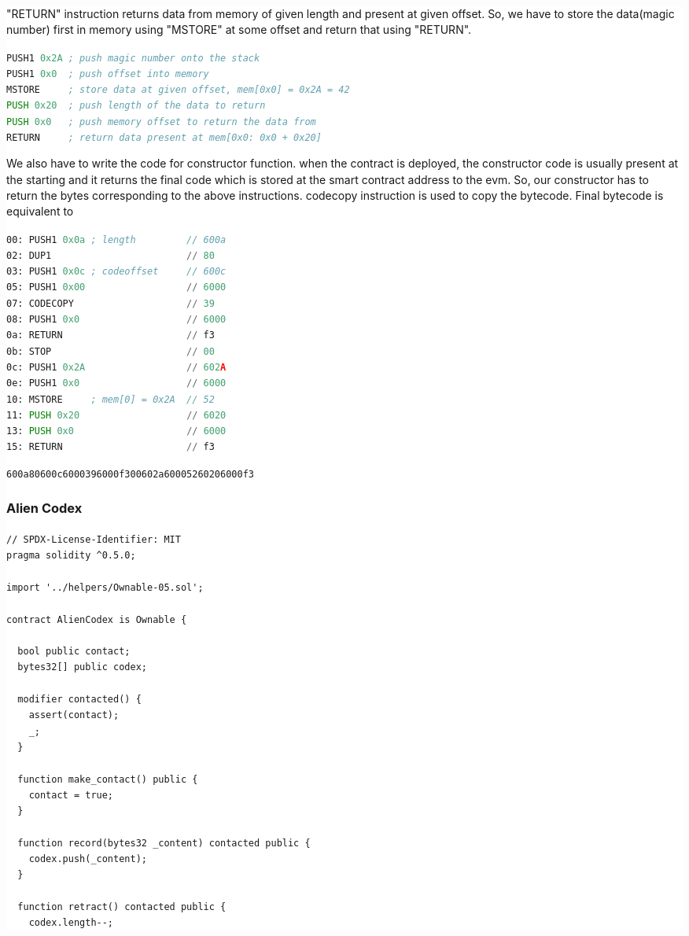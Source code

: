"RETURN" instruction returns data from memory of given length and present at given offset. So, we have to store the data(magic number) first in memory using "MSTORE" at some offset and return that using "RETURN".

```asm
PUSH1 0x2A ; push magic number onto the stack
PUSH1 0x0  ; push offset into memory
MSTORE     ; store data at given offset, mem[0x0] = 0x2A = 42
PUSH 0x20  ; push length of the data to return
PUSH 0x0   ; push memory offset to return the data from
RETURN     ; return data present at mem[0x0: 0x0 + 0x20]
```

We also have to write the code for constructor function. when the contract is deployed, the constructor code is usually present at the starting and it returns the final code which is stored at the smart contract address to the evm. So, our constructor has to return the bytes corresponding to the above instructions. codecopy instruction is used to copy the bytecode. Final bytecode is equivalent to

```asm
00: PUSH1 0x0a ; length         // 600a
02: DUP1                        // 80
03: PUSH1 0x0c ; codeoffset     // 600c
05: PUSH1 0x00                  // 6000
07: CODECOPY                    // 39
08: PUSH1 0x0                   // 6000
0a: RETURN                      // f3
0b: STOP                        // 00
0c: PUSH1 0x2A                  // 602A
0e: PUSH1 0x0                   // 6000
10: MSTORE     ; mem[0] = 0x2A  // 52
11: PUSH 0x20                   // 6020
13: PUSH 0x0                    // 6000
15: RETURN                      // f3
```

```
600a80600c6000396000f300602a60005260206000f3
```

### Alien Codex

```solidity
// SPDX-License-Identifier: MIT
pragma solidity ^0.5.0;

import '../helpers/Ownable-05.sol';

contract AlienCodex is Ownable {

  bool public contact;
  bytes32[] public codex;

  modifier contacted() {
    assert(contact);
    _;
  }

  function make_contact() public {
    contact = true;
  }

  function record(bytes32 _content) contacted public {
  	codex.push(_content);
  }

  function retract() contacted public {
    codex.length--;
```